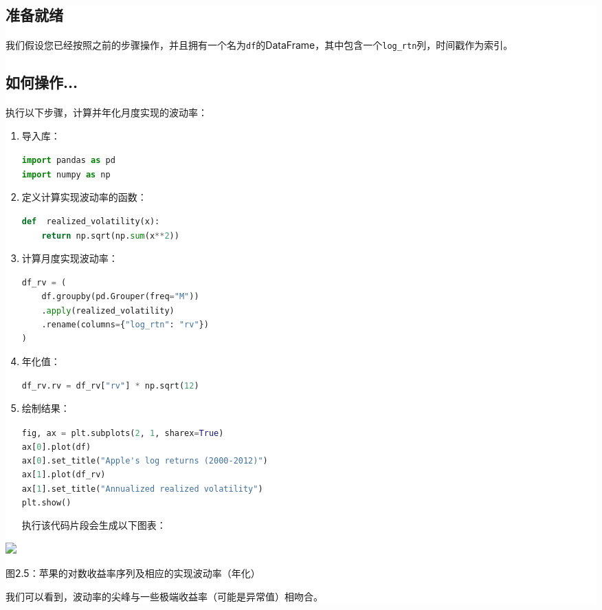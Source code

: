 ## 准备就绪

我们假设您已经按照之前的步骤操作，并且拥有一个名为`df`的DataFrame，其中包含一个`log_rtn`列，时间戳作为索引。

## 如何操作…

执行以下步骤，计算并年化月度实现的波动率：

1.  导入库：

    ```py
    import pandas as pd
    import numpy as np 
    ```

1.  定义计算实现波动率的函数：

    ```py
    def  realized_volatility(x):
        return np.sqrt(np.sum(x**2)) 
    ```

1.  计算月度实现波动率：

    ```py
    df_rv = (
        df.groupby(pd.Grouper(freq="M"))
        .apply(realized_volatility)
        .rename(columns={"log_rtn": "rv"})
    ) 
    ```

1.  年化值：

    ```py
    df_rv.rv = df_rv["rv"] * np.sqrt(12) 
    ```

1.  绘制结果：

    ```py
    fig, ax = plt.subplots(2, 1, sharex=True)
    ax[0].plot(df)
    ax[0].set_title("Apple's log returns (2000-2012)")
    ax[1].plot(df_rv)
    ax[1].set_title("Annualized realized volatility")
    plt.show() 
    ```

    执行该代码片段会生成以下图表：

![](../Images/B18112_02_05.png)

图2.5：苹果的对数收益率序列及相应的实现波动率（年化）

我们可以看到，波动率的尖峰与一些极端收益率（可能是异常值）相吻合。
